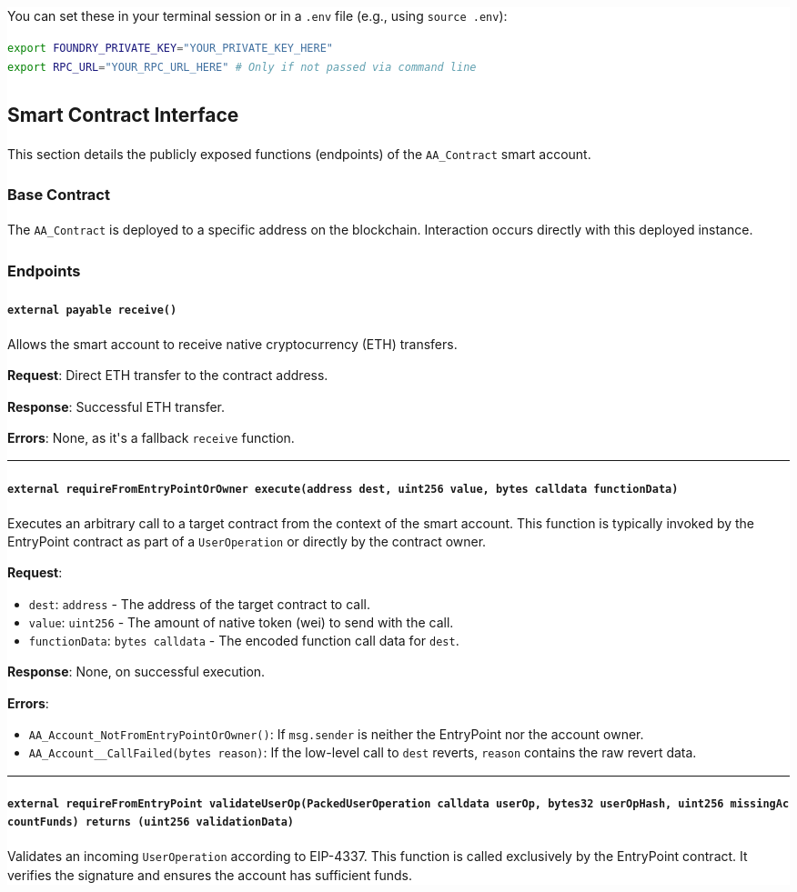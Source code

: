 You can set these in your terminal session or in a `.env` file (e.g., using `source .env`):

```bash
export FOUNDRY_PRIVATE_KEY="YOUR_PRIVATE_KEY_HERE"
export RPC_URL="YOUR_RPC_URL_HERE" # Only if not passed via command line
```

## Smart Contract Interface

This section details the publicly exposed functions (endpoints) of the `AA_Contract` smart account.

### Base Contract
The `AA_Contract` is deployed to a specific address on the blockchain. Interaction occurs directly with this deployed instance.

### Endpoints

#### `external payable receive()`
Allows the smart account to receive native cryptocurrency (ETH) transfers.

**Request**:
Direct ETH transfer to the contract address.

**Response**:
Successful ETH transfer.

**Errors**:
None, as it's a fallback `receive` function.

---

#### `external requireFromEntryPointOrOwner execute(address dest, uint256 value, bytes calldata functionData)`
Executes an arbitrary call to a target contract from the context of the smart account. This function is typically invoked by the EntryPoint contract as part of a `UserOperation` or directly by the contract owner.

**Request**:
-   `dest`: `address` - The address of the target contract to call.
-   `value`: `uint256` - The amount of native token (wei) to send with the call.
-   `functionData`: `bytes calldata` - The encoded function call data for `dest`.

**Response**:
None, on successful execution.

**Errors**:
-   `AA_Account_NotFromEntryPointOrOwner()`: If `msg.sender` is neither the EntryPoint nor the account owner.
-   `AA_Account__CallFailed(bytes reason)`: If the low-level call to `dest` reverts, `reason` contains the raw revert data.

---

#### `external requireFromEntryPoint validateUserOp(PackedUserOperation calldata userOp, bytes32 userOpHash, uint256 missingAccountFunds) returns (uint256 validationData)`
Validates an incoming `UserOperation` according to EIP-4337. This function is called exclusively by the EntryPoint contract. It verifies the signature and ensures the account has sufficient funds.
